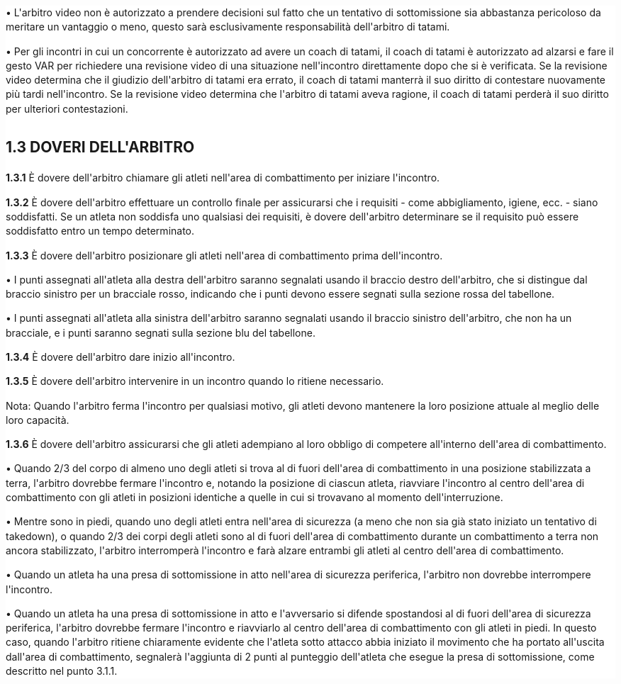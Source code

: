 • L'arbitro video non è autorizzato a prendere decisioni sul fatto che un tentativo di sottomissione sia abbastanza pericoloso da meritare un vantaggio o meno, questo sarà esclusivamente responsabilità dell'arbitro di tatami.

• Per gli incontri in cui un concorrente è autorizzato ad avere un coach di tatami, il coach di tatami è autorizzato ad alzarsi e fare il gesto VAR per richiedere una revisione video di una situazione nell'incontro direttamente dopo che si è verificata. Se la revisione video determina che il giudizio dell'arbitro di tatami era errato, il coach di tatami manterrà il suo diritto di contestare nuovamente più tardi nell'incontro. Se la revisione video determina che l'arbitro di tatami aveva ragione, il coach di tatami perderà il suo diritto per ulteriori contestazioni.

## 1.3 DOVERI DELL'ARBITRO

**1.3.1** È dovere dell'arbitro chiamare gli atleti nell'area di combattimento per iniziare l'incontro.

**1.3.2** È dovere dell'arbitro effettuare un controllo finale per assicurarsi che i requisiti - come abbigliamento, igiene, ecc. - siano soddisfatti. Se un atleta non soddisfa uno qualsiasi dei requisiti, è dovere dell'arbitro determinare se il requisito può essere soddisfatto entro un tempo determinato.

**1.3.3** È dovere dell'arbitro posizionare gli atleti nell'area di combattimento prima dell'incontro.

• I punti assegnati all'atleta alla destra dell'arbitro saranno segnalati usando il braccio destro dell'arbitro, che si distingue dal braccio sinistro per un bracciale rosso, indicando che i punti devono essere segnati sulla sezione rossa del tabellone.

• I punti assegnati all'atleta alla sinistra dell'arbitro saranno segnalati usando il braccio sinistro dell'arbitro, che non ha un bracciale, e i punti saranno segnati sulla sezione blu del tabellone.

**1.3.4** È dovere dell'arbitro dare inizio all'incontro.

**1.3.5** È dovere dell'arbitro intervenire in un incontro quando lo ritiene necessario.

Nota: Quando l'arbitro ferma l'incontro per qualsiasi motivo, gli atleti devono mantenere la loro posizione attuale al meglio delle loro capacità.

**1.3.6** È dovere dell'arbitro assicurarsi che gli atleti adempiano al loro obbligo di competere all'interno dell'area di combattimento.

• Quando 2/3 del corpo di almeno uno degli atleti si trova al di fuori dell'area di combattimento in una posizione stabilizzata a terra, l'arbitro dovrebbe fermare l'incontro e, notando la posizione di ciascun atleta, riavviare l'incontro al centro dell'area di combattimento con gli atleti in posizioni identiche a quelle in cui si trovavano al momento dell'interruzione.

• Mentre sono in piedi, quando uno degli atleti entra nell'area di sicurezza (a meno che non sia già stato iniziato un tentativo di takedown), o quando 2/3 dei corpi degli atleti sono al di fuori dell'area di combattimento durante un combattimento a terra non ancora stabilizzato, l'arbitro interromperà l'incontro e farà alzare entrambi gli atleti al centro dell'area di combattimento.

• Quando un atleta ha una presa di sottomissione in atto nell'area di sicurezza periferica, l'arbitro non dovrebbe interrompere l'incontro.

• Quando un atleta ha una presa di sottomissione in atto e l'avversario si difende spostandosi al di fuori dell'area di sicurezza periferica, l'arbitro dovrebbe fermare l'incontro e riavviarlo al centro dell'area di combattimento con gli atleti in piedi. In questo caso, quando l'arbitro ritiene chiaramente evidente che l'atleta sotto attacco abbia iniziato il movimento che ha portato all'uscita dall'area di combattimento, segnalerà l'aggiunta di 2 punti al punteggio dell'atleta che esegue la presa di sottomissione, come descritto nel punto 3.1.1.
